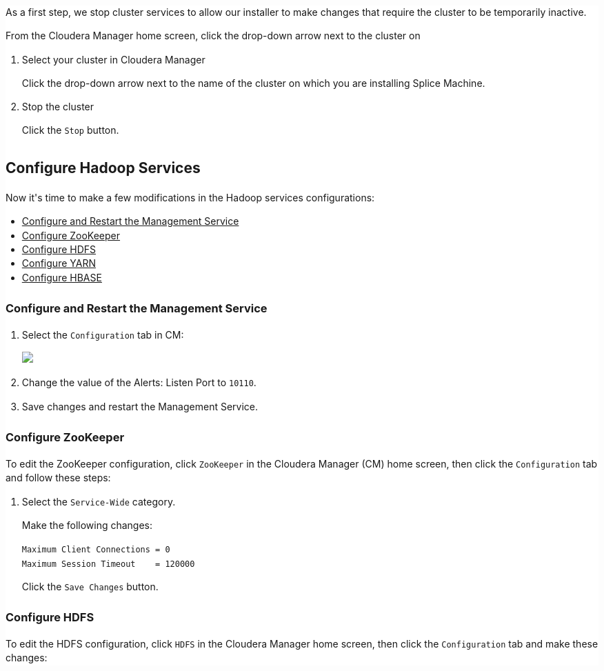 As a first step, we stop cluster services to allow our installer to make
changes that require the cluster to be temporarily inactive.

From the Cloudera Manager home screen, click the drop-down arrow next to
the cluster on

1. Select your cluster in Cloudera Manager

   Click the drop-down arrow next to the name of the cluster on which
   you are installing Splice Machine.

2. Stop the cluster

   Click the `Stop` button.

## Configure Hadoop Services

Now it's time to make a few modifications in the Hadoop services
configurations:

* [Configure and Restart the Management Service](#Configur)
* [Configure ZooKeeper](#Configur4)
* [Configure HDFS](#Configur5)
* [Configure YARN](#Configur2)
* [Configure HBASE](#Configur3)

### Configure and Restart the Management Service

1. Select the `Configuration` tab in CM:

   <img src="https://doc.splicemachine.com/images/CM.AlertListenPort.png" />

2. Change the value of the Alerts: Listen Port to `10110`.

3. Save changes and restart the Management Service.

### Configure ZooKeeper

To edit the ZooKeeper configuration, click `ZooKeeper` in the Cloudera Manager (CM) home
screen, then click the `Configuration` tab
and follow these steps:

1. Select the `Service-Wide` category.

   Make the following changes:
   
   ````
   Maximum Client Connections = 0
   Maximum Session Timeout    = 120000
   ````
   
   Click the `Save Changes` button.

### Configure HDFS

To edit the HDFS configuration, click `HDFS` in the Cloudera Manager home screen, then
click the `Configuration` tab and make
these changes:
